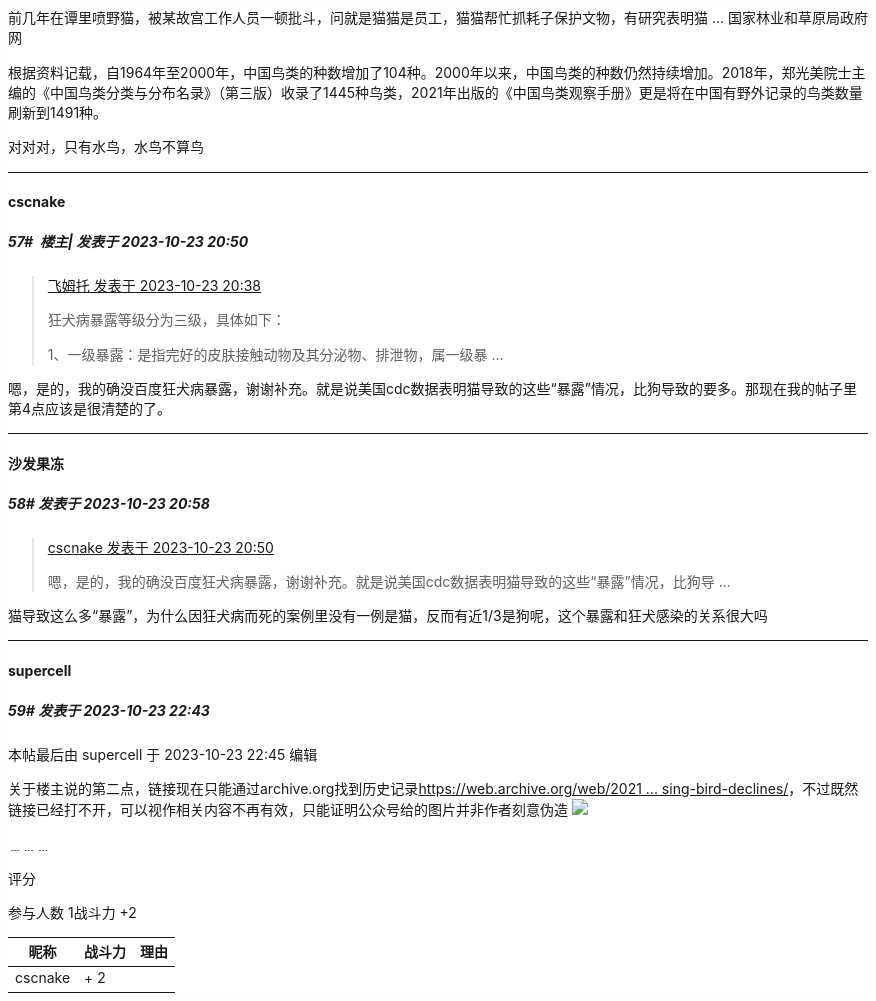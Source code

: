 前几年在谭里喷野猫，被某故宫工作人员一顿批斗，问就是猫猫是员工，猫猫帮忙抓耗子保护文物，有研究表明猫 ...</blockquote>
国家林业和草原局政府网

根据资料记载，自1964年至2000年，中国鸟类的种数增加了104种。2000年以来，中国鸟类的种数仍然持续增加。2018年，郑光美院士主编的《中国鸟类分类与分布名录》（第三版）收录了1445种鸟类，2021年出版的《中国鸟类观察手册》更是将在中国有野外记录的鸟类数量刷新到1491种。

对对对，只有水鸟，水鸟不算鸟

*****

####  cscnake  
##### 57#         楼主| 发表于 2023-10-23 20:50

<blockquote><a href="httphttps://bbs.saraba1st.com/2b/forum.php?mod=redirect&amp;goto=findpost&amp;pid=62807483&amp;ptid=2157736" target="_blank">飞姆托 发表于 2023-10-23 20:38</a>

狂犬病暴露等级分为三级，具体如下：

1、一级暴露：是指完好的皮肤接触动物及其分泌物、排泄物，属一级暴 ...</blockquote>
嗯，是的，我的确没百度狂犬病暴露，谢谢补充。就是说美国cdc数据表明猫导致的这些“暴露”情况，比狗导致的要多。那现在我的帖子里第4点应该是很清楚的了。

*****

####  沙发果冻  
##### 58#       发表于 2023-10-23 20:58

<blockquote><a href="httphttps://bbs.saraba1st.com/2b/forum.php?mod=redirect&amp;goto=findpost&amp;pid=62807597&amp;ptid=2157736" target="_blank">cscnake 发表于 2023-10-23 20:50</a>

嗯，是的，我的确没百度狂犬病暴露，谢谢补充。就是说美国cdc数据表明猫导致的这些“暴露”情况，比狗导 ...</blockquote>
猫导致这么多“暴露”，为什么因狂犬病而死的案例里没有一例是猫，反而有近1/3是狗呢，这个暴露和狂犬感染的关系很大吗

*****

####  supercell  
##### 59#       发表于 2023-10-23 22:43

 本帖最后由 supercell 于 2023-10-23 22:45 编辑 

关于楼主说的第二点，链接现在只能通过archive.org找到历史记录[https://web.archive.org/web/2021 ... sing-bird-declines/](https://web.archive.org/web/20210724015436/https://www.rspb.org.uk/birds-and-wildlife/advice/gardening-for-wildlife/animal-deterrents/cats-and-garden-birds/are-cats-causing-bird-declines/https://web.archive.org/web/20210724015436/https://www.rspb.org.uk/birds-and-wildlife/advice/gardening-for-wildlife/animal-deterrents/cats-and-garden-birds/are-cats-causing-bird-declines/)，不过既然链接已经打不开，可以视作相关内容不再有效，只能证明公众号给的图片并非作者刻意伪造
<img src="https://p.sda1.dev/13/be7f94479de7d184ac504cbac7783329/微信图片_20231023222340.png" referrerpolicy="no-referrer">

﹍﹍﹍

评分

 参与人数 1战斗力 +2

|昵称|战斗力|理由|
|----|---|---|
| cscnake| + 2||
